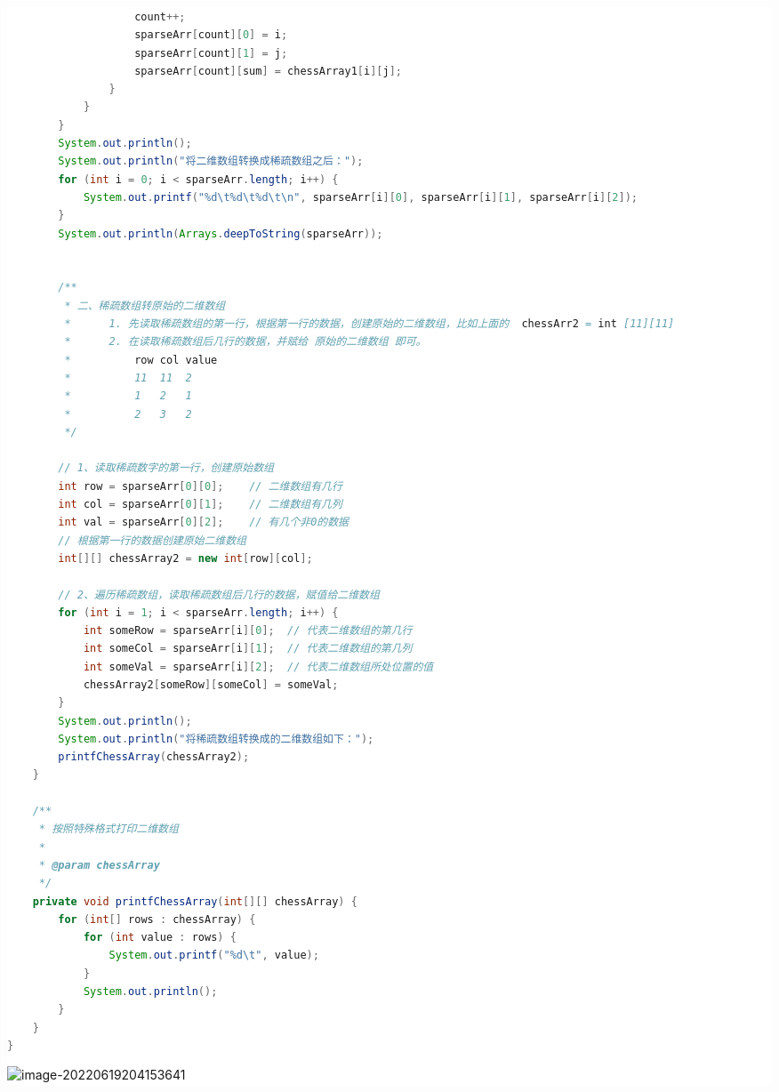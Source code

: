 ```java
                    count++;
                    sparseArr[count][0] = i;
                    sparseArr[count][1] = j;
                    sparseArr[count][sum] = chessArray1[i][j];
                }
            }
        }
        System.out.println();
        System.out.println("将二维数组转换成稀疏数组之后：");
        for (int i = 0; i < sparseArr.length; i++) {
            System.out.printf("%d\t%d\t%d\t\n", sparseArr[i][0], sparseArr[i][1], sparseArr[i][2]);
        }
        System.out.println(Arrays.deepToString(sparseArr));

        
        /**
         * 二、稀疏数组转原始的二维数组
         *      1. 先读取稀疏数组的第一行，根据第一行的数据，创建原始的二维数组，比如上面的  chessArr2 = int [11][11]
         *      2. 在读取稀疏数组后几行的数据，并赋给 原始的二维数组 即可。
         *          row col value
         *          11	11	2
         *          1	2	1
         *          2	3	2
         */

        // 1、读取稀疏数字的第一行，创建原始数组
        int row = sparseArr[0][0];    // 二维数组有几行
        int col = sparseArr[0][1];    // 二维数组有几列
        int val = sparseArr[0][2];    // 有几个非0的数据
        // 根据第一行的数据创建原始二维数组
        int[][] chessArray2 = new int[row][col];

        // 2、遍历稀疏数组，读取稀疏数组后几行的数据，赋值给二维数组
        for (int i = 1; i < sparseArr.length; i++) {
            int someRow = sparseArr[i][0];  // 代表二维数组的第几行
            int someCol = sparseArr[i][1];  // 代表二维数组的第几列
            int someVal = sparseArr[i][2];  // 代表二维数组所处位置的值
            chessArray2[someRow][someCol] = someVal;
        }
        System.out.println();
        System.out.println("将稀疏数组转换成的二维数组如下：");
        printfChessArray(chessArray2);
    }

    /**
     * 按照特殊格式打印二维数组
     *
     * @param chessArray
     */
    private void printfChessArray(int[][] chessArray) {
        for (int[] rows : chessArray) {
            for (int value : rows) {
                System.out.printf("%d\t", value);
            }
            System.out.println();
        }
    }
}

```

![image-20220619204153641](https://hediancha-1312143060.cos.ap-shanghai.myqcloud.com/202206192041725.png)
